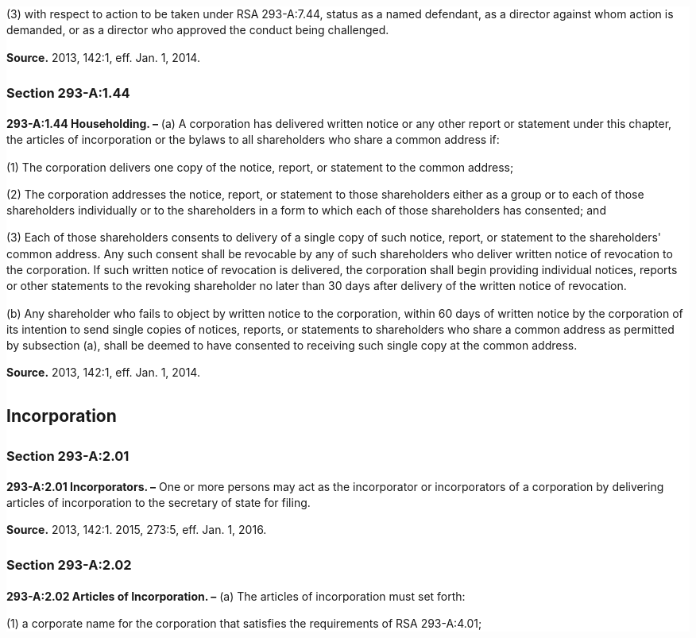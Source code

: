  (3) with respect to action to be taken under RSA 293-A:7.44,
status as a named defendant, as a director against whom action is
demanded, or as a director who approved the conduct being challenged.

**Source.** 2013, 142:1, eff. Jan. 1, 2014.

### Section 293-A:1.44

 **293-A:1.44 Householding. –** (a) A corporation has delivered
written notice or any other report or statement under this chapter, the
articles of incorporation or the bylaws to all shareholders who share a
common address if:
                                             
 (1) The corporation delivers one copy of the notice, report, or
statement to the common address;
                                             
 (2) The corporation addresses the notice, report, or statement to
those shareholders either as a group or to each of those shareholders
individually or to the shareholders in a form to which each of those
shareholders has consented; and
                                             
 (3) Each of those shareholders consents to delivery of a single
copy of such notice, report, or statement to the shareholders' common
address. Any such consent shall be revocable by any of such shareholders
who deliver written notice of revocation to the corporation. If such
written notice of revocation is delivered, the corporation shall begin
providing individual notices, reports or other statements to the
revoking shareholder no later than 30 days after delivery of the written
notice of revocation.
                                             
 (b) Any shareholder who fails to object by written notice to the
corporation, within 60 days of written notice by the corporation of its
intention to send single copies of notices, reports, or statements to
shareholders who share a common address as permitted by subsection (a),
shall be deemed to have consented to receiving such single copy at the
common address.

**Source.** 2013, 142:1, eff. Jan. 1, 2014.

Incorporation
-------------

### Section 293-A:2.01

 **293-A:2.01 Incorporators. –** One or more persons may act as the
incorporator or incorporators of a corporation by delivering articles of
incorporation to the secretary of state for filing.

**Source.** 2013, 142:1. 2015, 273:5, eff. Jan. 1, 2016.

### Section 293-A:2.02

 **293-A:2.02 Articles of Incorporation. –** (a) The articles of
incorporation must set forth:
                                             
 (1) a corporate name for the corporation that satisfies the
requirements of RSA 293-A:4.01;
                                             